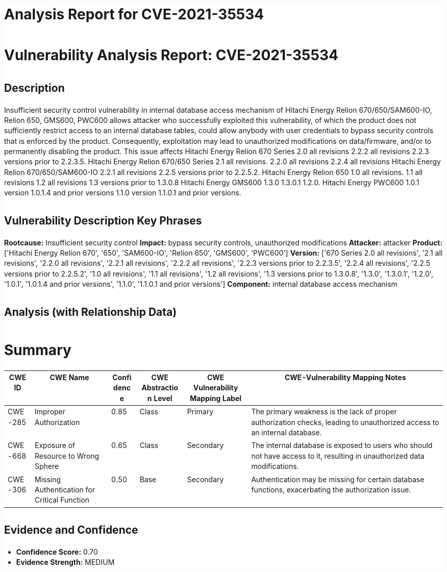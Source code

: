 # Analysis Report for CVE-2021-35534

# Vulnerability Analysis Report: CVE-2021-35534

## Description

Insufficient security control vulnerability in internal database access mechanism of Hitachi Energy Relion 670/650/SAM600-IO, Relion 650, GMS600, PWC600 allows attacker who successfully exploited this vulnerability, of which the product does not sufficiently restrict access to an internal database tables, could allow anybody with user credentials to bypass security controls that is enforced by the product. Consequently, exploitation may lead to unauthorized modifications on data/firmware, and/or to permanently disabling the product. This issue affects Hitachi Energy Relion 670 Series 2.0 all revisions 2.2.2 all revisions 2.2.3 versions prior to 2.2.3.5. Hitachi Energy Relion 670/650 Series 2.1 all revisions. 2.2.0 all revisions 2.2.4 all revisions Hitachi Energy Relion 670/650/SAM600-IO 2.2.1 all revisions 2.2.5 versions prior to 2.2.5.2. Hitachi Energy Relion 650 1.0 all revisions. 1.1 all revisions 1.2 all revisions 1.3 versions prior to 1.3.0.8 Hitachi Energy GMS600 1.3.0 1.3.0.1 1.2.0. Hitachi Energy PWC600 1.0.1 version 1.0.1.4 and prior versions 1.1.0 version 1.1.0.1 and prior versions.

## Vulnerability Description Key Phrases

**Rootcause:** Insufficient security control
**Impact:** bypass security controls, unauthorized modifications
**Attacker:** attacker
**Product:** ['Hitachi Energy Relion 670', '650', 'SAM600-IO', 'Relion 650', 'GMS600', 'PWC600']
**Version:** ['670 Series 2.0 all revisions', '2.1 all revisions', '2.2.0 all revisions', '2.2.1 all revisions', '2.2.2 all revisions', '2.2.3 versions prior to 2.2.3.5', '2.2.4 all revisions', '2.2.5 versions prior to 2.2.5.2', '1.0 all revisions', '1.1 all revisions', '1.2 all revisions', '1.3 versions prior to 1.3.0.8', '1.3.0', '1.3.0.1', '1.2.0', '1.0.1', '1.0.1.4 and prior versions', '1.1.0', '1.1.0.1 and prior versions']
**Component:** internal database access mechanism

## Analysis (with Relationship Data)

# Summary
| CWE ID | CWE Name | Confidence | CWE Abstraction Level | CWE Vulnerability Mapping Label | CWE-Vulnerability Mapping Notes |
|---|---|---|---|---|---|
| CWE-285 | Improper Authorization | 0.85 | Class | Primary | The primary weakness is the lack of proper authorization checks, leading to unauthorized access to an internal database. |
| CWE-668 | Exposure of Resource to Wrong Sphere | 0.65 | Class | Secondary | The internal database is exposed to users who should not have access to it, resulting in unauthorized data modifications. |
| CWE-306 | Missing Authentication for Critical Function | 0.50 | Base | Secondary | Authentication may be missing for certain database functions, exacerbating the authorization issue. |

## Evidence and Confidence

*   **Confidence Score:** 0.70
*   **Evidence Strength:** MEDIUM
